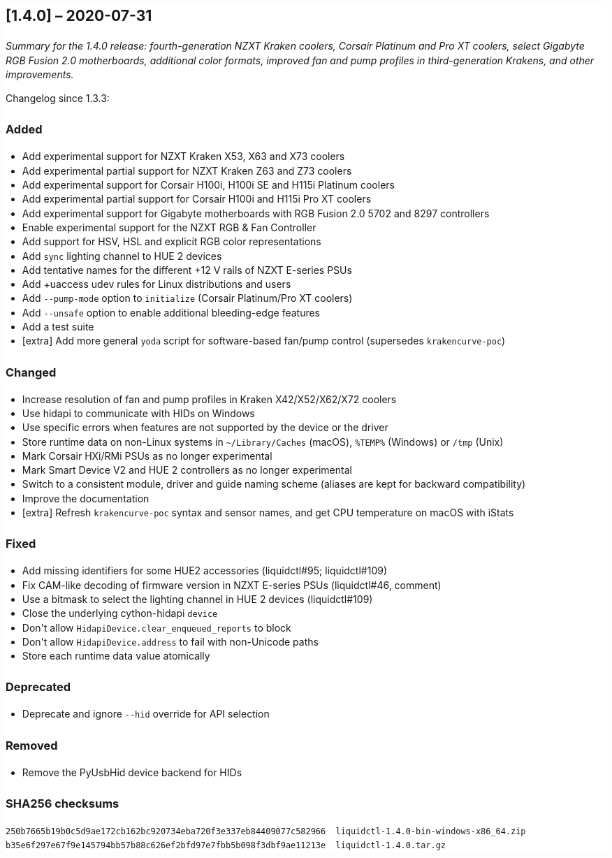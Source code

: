 
## [1.4.0] – 2020-07-31
_Summary for the 1.4.0 release: fourth-generation NZXT Kraken coolers, Corsair
Platinum and Pro XT coolers, select Gigabyte RGB Fusion 2.0 motherboards,
additional color formats, improved fan and pump profiles in third-generation
Krakens, and other improvements._

Changelog since 1.3.3:
### Added
 - Add experimental support for NZXT Kraken X53, X63 and X73 coolers
 - Add experimental partial support for NZXT Kraken Z63 and Z73 coolers
 - Add experimental support for Corsair H100i, H100i SE and H115i Platinum coolers
 - Add experimental partial support for Corsair H100i and H115i Pro XT coolers
 - Add experimental support for Gigabyte motherboards with RGB Fusion 2.0 5702 and 8297 controllers
 - Enable experimental support for the NZXT RGB & Fan Controller
 - Add support for HSV, HSL and explicit RGB color representations
 - Add `sync` lighting channel to HUE 2 devices
 - Add tentative names for the different +12 V rails of NZXT E-series PSUs
 - Add +uaccess udev rules for Linux distributions and users
 - Add `--pump-mode` option to `initialize` (Corsair Platinum/Pro XT coolers)
 - Add `--unsafe` option to enable additional bleeding-edge features
 - Add a test suite
 - [extra] Add more general `yoda` script for software-based fan/pump control (supersedes `krakencurve-poc`)
### Changed
 - Increase resolution of fan and pump profiles in Kraken X42/X52/X62/X72 coolers
 - Use hidapi to communicate with HIDs on Windows
 - Use specific errors when features are not supported by the device or the driver
 - Store runtime data on non-Linux systems in `~/Library/Caches` (macOS), `%TEMP%` (Windows) or `/tmp` (Unix)
 - Mark Corsair HXi/RMi PSUs as no longer experimental
 - Mark Smart Device V2 and HUE 2 controllers as no longer experimental
 - Switch to a consistent module, driver and guide naming scheme (aliases are kept for backward compatibility)
 - Improve the documentation
 - [extra] Refresh `krakencurve-poc` syntax and sensor names, and get CPU temperature on macOS with iStats
### Fixed
 - Add missing identifiers for some HUE2 accessories (liquidctl#95; liquidctl#109)
 - Fix CAM-like decoding of firmware version in NZXT E-series PSUs (liquidctl#46, comment)
 - Use a bitmask to select the lighting channel in HUE 2 devices (liquidctl#109)
 - Close the underlying cython-hidapi `device`
 - Don't allow `HidapiDevice.clear_enqueued_reports` to block
 - Don't allow `HidapiDevice.address` to fail with non-Unicode paths
 - Store each runtime data value atomically
### Deprecated
 - Deprecate and ignore `--hid` override for API selection
### Removed
 - Remove the PyUsbHid device backend for HIDs
### SHA256 checksums
```
250b7665b19b0c5d9ae172cb162bc920734eba720f3e337eb84409077c582966  liquidctl-1.4.0-bin-windows-x86_64.zip
b35e6f297e67f9e145794bb57b88c626ef2bfd97e7fbb5b098f3dbf9ae11213e  liquidctl-1.4.0.tar.gz
```


[crcmod]: https://pypi.org/project/crcmod/
[pillow]: https://pypi.org/project/Pillow/
[winusbcdc]: https://pypi.org/project/WinUsbCDC/
[PyPA/build]: https://github.com/pypa/build
[PyPA/installer]: https://github.com/pypa/installer
[setuptools_scm]: https://github.com/pypa/setuptools_scm